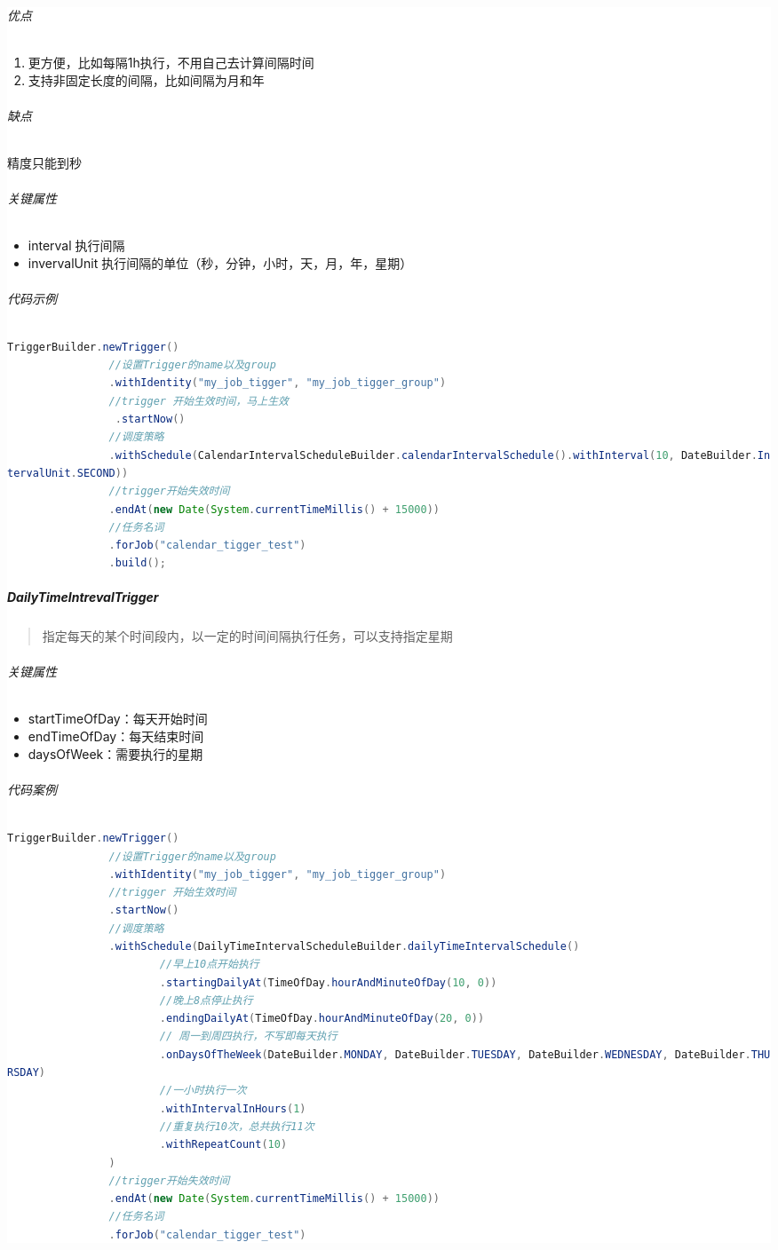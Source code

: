 ###### 优点

1. 更方便，比如每隔1h执行，不用自己去计算间隔时间
2. 支持非固定长度的间隔，比如间隔为月和年

###### 缺点

精度只能到秒

###### 关键属性

- interval 执行间隔
- invervalUnit 执行间隔的单位（秒，分钟，小时，天，月，年，星期）

###### 代码示例

```java
TriggerBuilder.newTrigger()
                //设置Trigger的name以及group
                .withIdentity("my_job_tigger", "my_job_tigger_group")
                //trigger 开始生效时间，马上生效
                 .startNow()
                //调度策略
                .withSchedule(CalendarIntervalScheduleBuilder.calendarIntervalSchedule().withInterval(10, DateBuilder.IntervalUnit.SECOND))
                //trigger开始失效时间
                .endAt(new Date(System.currentTimeMillis() + 15000))
                //任务名词
                .forJob("calendar_tigger_test")
                .build();
```

##### DailyTimeIntrevalTrigger

> 指定每天的某个时间段内，以一定的时间间隔执行任务，可以支持指定星期

###### 关键属性

- startTimeOfDay：每天开始时间
- endTimeOfDay：每天结束时间
- daysOfWeek：需要执行的星期

###### 代码案例

```java
TriggerBuilder.newTrigger()
                //设置Trigger的name以及group
                .withIdentity("my_job_tigger", "my_job_tigger_group")
                //trigger 开始生效时间
                .startNow()
                //调度策略
                .withSchedule(DailyTimeIntervalScheduleBuilder.dailyTimeIntervalSchedule()
                        //早上10点开始执行
                        .startingDailyAt(TimeOfDay.hourAndMinuteOfDay(10, 0))
                        //晚上8点停止执行
                        .endingDailyAt(TimeOfDay.hourAndMinuteOfDay(20, 0))
                        // 周一到周四执行，不写即每天执行
                        .onDaysOfTheWeek(DateBuilder.MONDAY, DateBuilder.TUESDAY, DateBuilder.WEDNESDAY, DateBuilder.THURSDAY)
                        //一小时执行一次
                        .withIntervalInHours(1)
                        //重复执行10次，总共执行11次
                        .withRepeatCount(10)
                )
                //trigger开始失效时间
                .endAt(new Date(System.currentTimeMillis() + 15000))
                //任务名词
                .forJob("calendar_tigger_test")
```